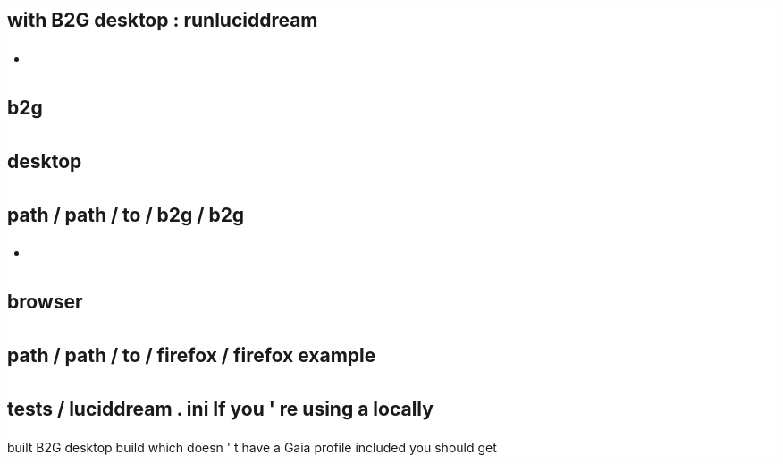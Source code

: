 with
B2G
desktop
:
runluciddream
-
-
b2g
-
desktop
-
path
/
path
/
to
/
b2g
/
b2g
-
-
browser
-
path
/
path
/
to
/
firefox
/
firefox
example
-
tests
/
luciddream
.
ini
If
you
'
re
using
a
locally
-
built
B2G
desktop
build
which
doesn
'
t
have
a
Gaia
profile
included
you
should
get